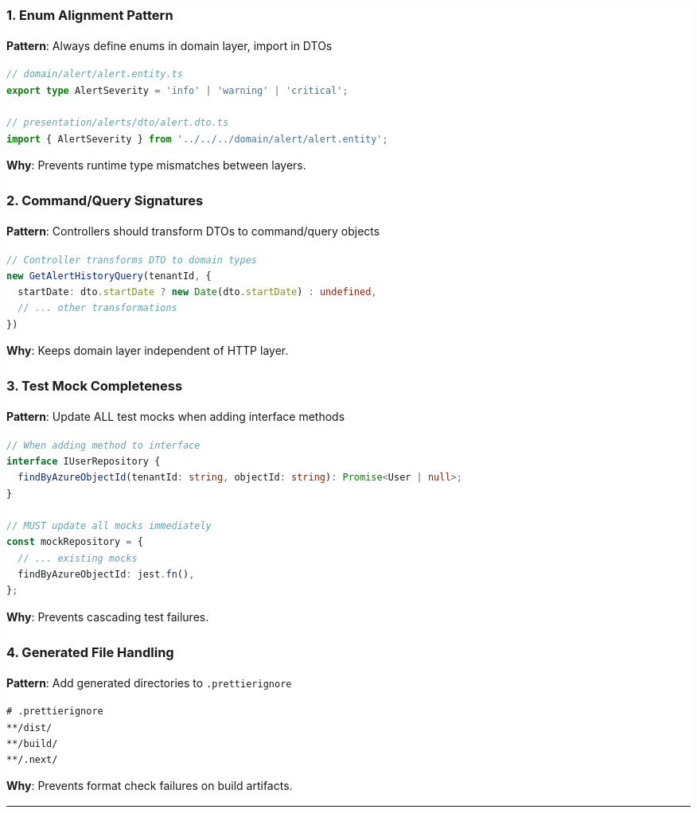 ### 1. **Enum Alignment Pattern**
**Pattern**: Always define enums in domain layer, import in DTOs
```typescript
// domain/alert/alert.entity.ts
export type AlertSeverity = 'info' | 'warning' | 'critical';

// presentation/alerts/dto/alert.dto.ts
import { AlertSeverity } from '../../../domain/alert/alert.entity';
```

**Why**: Prevents runtime type mismatches between layers.

### 2. **Command/Query Signatures**
**Pattern**: Controllers should transform DTOs to command/query objects
```typescript
// Controller transforms DTO to domain types
new GetAlertHistoryQuery(tenantId, {
  startDate: dto.startDate ? new Date(dto.startDate) : undefined,
  // ... other transformations
})
```

**Why**: Keeps domain layer independent of HTTP layer.

### 3. **Test Mock Completeness**
**Pattern**: Update ALL test mocks when adding interface methods
```typescript
// When adding method to interface
interface IUserRepository {
  findByAzureObjectId(tenantId: string, objectId: string): Promise<User | null>;
}

// MUST update all mocks immediately
const mockRepository = {
  // ... existing mocks
  findByAzureObjectId: jest.fn(),
};
```

**Why**: Prevents cascading test failures.

### 4. **Generated File Handling**
**Pattern**: Add generated directories to `.prettierignore`
```
# .prettierignore
**/dist/
**/build/
**/.next/
```

**Why**: Prevents format check failures on build artifacts.

---
